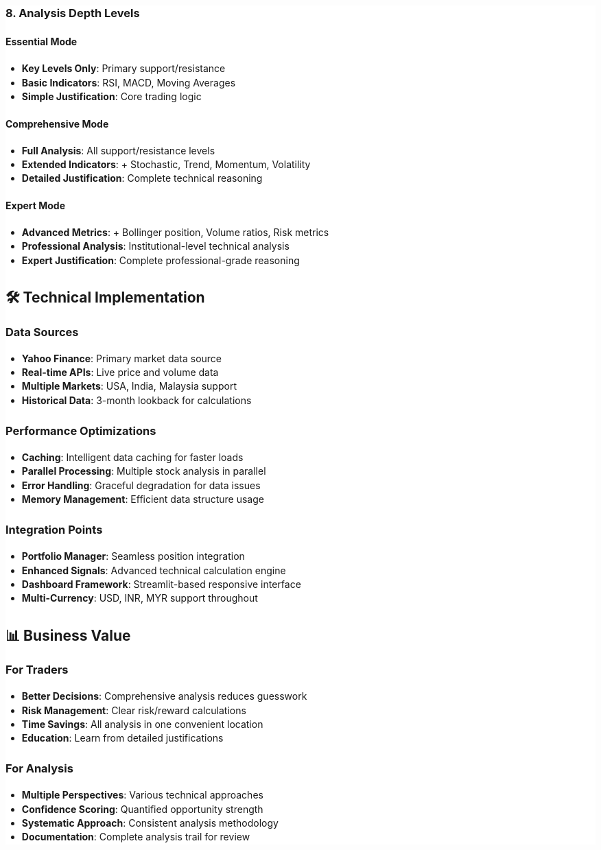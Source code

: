 ### 8. **Analysis Depth Levels**

#### Essential Mode
- **Key Levels Only**: Primary support/resistance
- **Basic Indicators**: RSI, MACD, Moving Averages
- **Simple Justification**: Core trading logic

#### Comprehensive Mode
- **Full Analysis**: All support/resistance levels
- **Extended Indicators**: + Stochastic, Trend, Momentum, Volatility
- **Detailed Justification**: Complete technical reasoning

#### Expert Mode
- **Advanced Metrics**: + Bollinger position, Volume ratios, Risk metrics
- **Professional Analysis**: Institutional-level technical analysis
- **Expert Justification**: Complete professional-grade reasoning

## 🛠 Technical Implementation

### Data Sources
- **Yahoo Finance**: Primary market data source
- **Real-time APIs**: Live price and volume data
- **Multiple Markets**: USA, India, Malaysia support
- **Historical Data**: 3-month lookback for calculations

### Performance Optimizations
- **Caching**: Intelligent data caching for faster loads
- **Parallel Processing**: Multiple stock analysis in parallel
- **Error Handling**: Graceful degradation for data issues
- **Memory Management**: Efficient data structure usage

### Integration Points
- **Portfolio Manager**: Seamless position integration
- **Enhanced Signals**: Advanced technical calculation engine
- **Dashboard Framework**: Streamlit-based responsive interface
- **Multi-Currency**: USD, INR, MYR support throughout

## 📊 Business Value

### For Traders
- **Better Decisions**: Comprehensive analysis reduces guesswork
- **Risk Management**: Clear risk/reward calculations
- **Time Savings**: All analysis in one convenient location
- **Education**: Learn from detailed justifications

### For Analysis
- **Multiple Perspectives**: Various technical approaches
- **Confidence Scoring**: Quantified opportunity strength
- **Systematic Approach**: Consistent analysis methodology
- **Documentation**: Complete analysis trail for review
